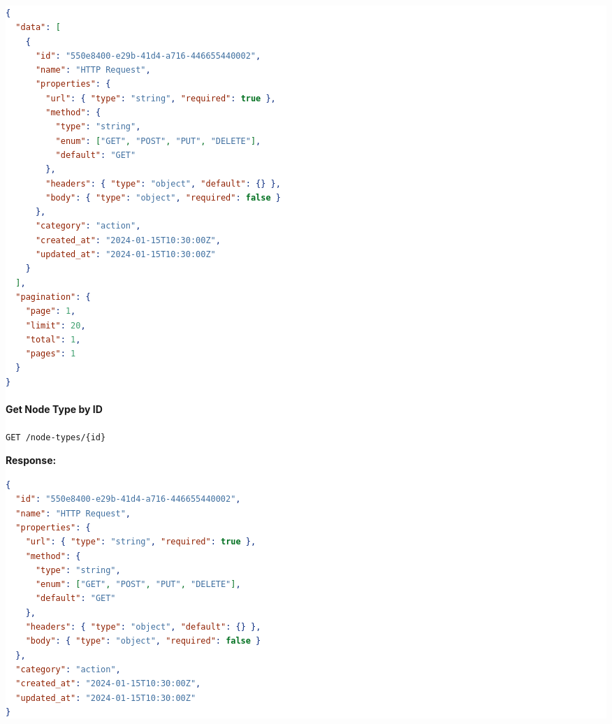 ```json
{
  "data": [
    {
      "id": "550e8400-e29b-41d4-a716-446655440002",
      "name": "HTTP Request",
      "properties": {
        "url": { "type": "string", "required": true },
        "method": {
          "type": "string",
          "enum": ["GET", "POST", "PUT", "DELETE"],
          "default": "GET"
        },
        "headers": { "type": "object", "default": {} },
        "body": { "type": "object", "required": false }
      },
      "category": "action",
      "created_at": "2024-01-15T10:30:00Z",
      "updated_at": "2024-01-15T10:30:00Z"
    }
  ],
  "pagination": {
    "page": 1,
    "limit": 20,
    "total": 1,
    "pages": 1
  }
}
```

#### Get Node Type by ID

```
GET /node-types/{id}
```

**Response:**

```json
{
  "id": "550e8400-e29b-41d4-a716-446655440002",
  "name": "HTTP Request",
  "properties": {
    "url": { "type": "string", "required": true },
    "method": {
      "type": "string",
      "enum": ["GET", "POST", "PUT", "DELETE"],
      "default": "GET"
    },
    "headers": { "type": "object", "default": {} },
    "body": { "type": "object", "required": false }
  },
  "category": "action",
  "created_at": "2024-01-15T10:30:00Z",
  "updated_at": "2024-01-15T10:30:00Z"
}
```
